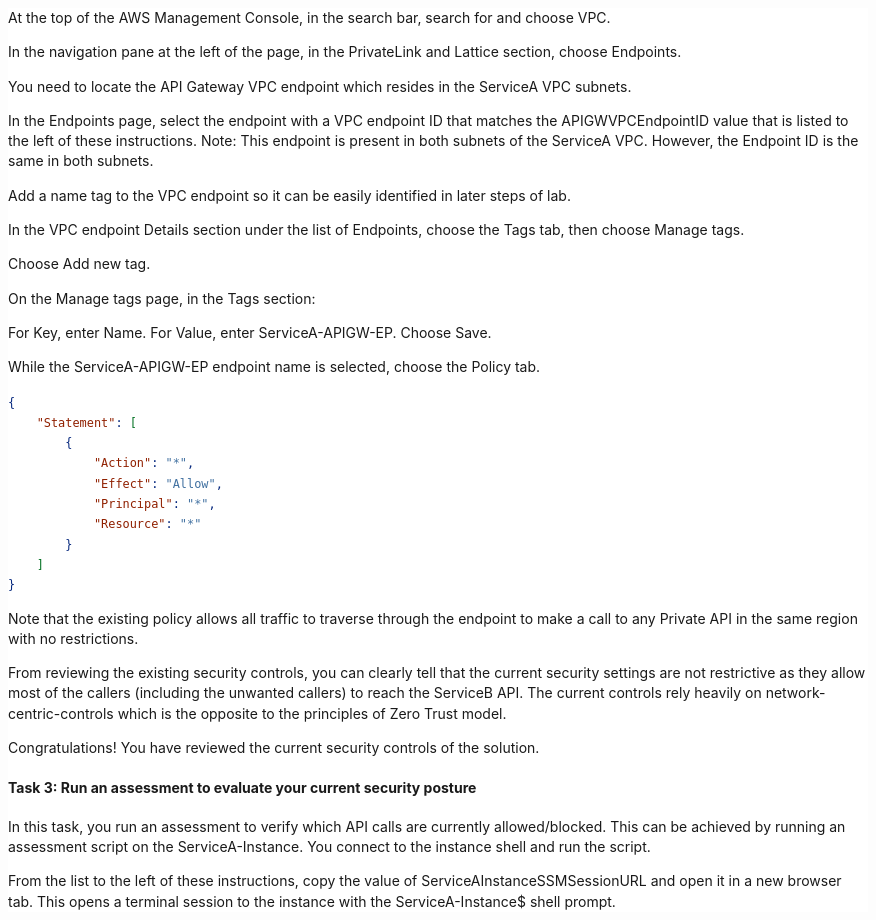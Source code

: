 At the top of the AWS Management Console, in the search bar, search for and choose VPC.

In the navigation pane at the left of the page, in the PrivateLink and Lattice section, choose Endpoints.

You need to locate the API Gateway VPC endpoint which resides in the ServiceA VPC subnets.

In the Endpoints page, select the endpoint with a VPC endpoint ID that matches the APIGWVPCEndpointID value that is listed to the left of these instructions.
 Note: This endpoint is present in both subnets of the ServiceA VPC. However, the Endpoint ID is the same in both subnets.

Add a name tag to the VPC endpoint so it can be easily identified in later steps of lab.

In the VPC endpoint Details section under the list of Endpoints, choose the Tags tab, then choose Manage tags.

Choose Add new tag.

On the Manage tags page, in the Tags section:

For Key, enter Name.
For Value, enter ServiceA-APIGW-EP.
Choose Save.

While the ServiceA-APIGW-EP endpoint name is selected, choose the Policy tab.

```json
{
    "Statement": [
        {
            "Action": "*",
            "Effect": "Allow",
            "Principal": "*",
            "Resource": "*"
        }
    ]
}
```

Note that the existing policy allows all traffic to traverse through the endpoint to make a call to any Private API in the same region with no restrictions.

From reviewing the existing security controls, you can clearly tell that the current security settings are not restrictive as they allow most of the callers (including the unwanted callers) to reach the ServiceB API. The current controls rely heavily on network-centric-controls which is the opposite to the principles of Zero Trust model.

 Congratulations! You have reviewed the current security controls of the solution.

#### Task 3: Run an assessment to evaluate your current security posture

In this task, you run an assessment to verify which API calls are currently allowed/blocked. This can be achieved by running an assessment script on the ServiceA-Instance. You connect to the instance shell and run the script.

From the list to the left of these instructions, copy the value of ServiceAInstanceSSMSessionURL and open it in a new browser tab. This opens a terminal session to the instance with the ServiceA-Instance$ shell prompt.
